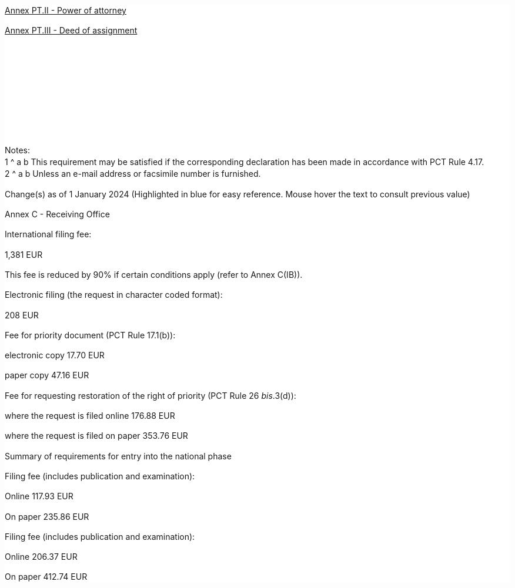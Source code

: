 [Annex PT.II - Power of
attorney](https://pctlegal.wipo.int/eGuide/forms/ax_II_pt.pdf)

[Annex PT.III - Deed of
assignment](https://pctlegal.wipo.int/eGuide/forms/ax_III_pt.pdf)

![](/eGuide/javax.faces.resource/spacer/dot_clear.gif.xhtml?ln=primefaces&v=6.1)

Notes:  
1 ^ a b This requirement may be satisfied if the corresponding declaration has
been made in accordance with PCT Rule 4.17.  
2 ^ a b Unless an e-mail address or facsimile number is furnished.  

Change(s) as of 1 January 2024 (Highlighted in blue for easy reference. Mouse
hover the text to consult previous value)

  
Annex C - Receiving Office

International filing fee:

1,381 EUR

This fee is reduced by 90% if certain conditions apply (refer to Annex C(IB)).

  

Electronic filing (the request in character coded format):

208 EUR

  

Fee for priority document (PCT Rule 17.1(b)):

electronic copy 17.70 EUR

paper copy 47.16 EUR

  

Fee for requesting restoration of the right of priority (PCT Rule 26
_bis_.3(d)):

where the request is filed online 176.88 EUR

where the request is filed on paper 353.76 EUR

  

  
Summary of requirements for entry into the national phase

Filing fee (includes publication and examination):

Online 117.93 EUR

On paper 235.86 EUR

  

Filing fee (includes publication and examination):

Online 206.37 EUR

On paper 412.74 EUR
